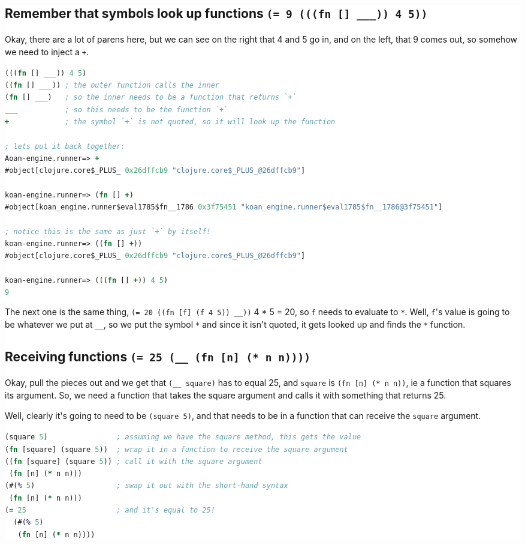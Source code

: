 
Remember that symbols look up functions `(= 9 (((fn [] ___)) 4 5))`
-------------------------------------------------------------------

Okay, there are a lot of parens here, but we can see on the right that 4 and 5 go in, and on the left, that 9 comes out, so somehow we need to inject a `+`.

```clojure
(((fn [] ___)) 4 5)
((fn [] ___)) ; the outer function calls the inner
(fn [] ___)   ; so the inner needs to be a function that returns `+`
___           ; so this needs to be the function `+`
+             ; the symbol `+` is not quoted, so it will look up the function

; lets put it back together:
Aoan-engine.runner=> +
#object[clojure.core$_PLUS_ 0x26dffcb9 "clojure.core$_PLUS_@26dffcb9"]

koan-engine.runner=> (fn [] +)
#object[koan_engine.runner$eval1785$fn__1786 0x3f75451 "koan_engine.runner$eval1785$fn__1786@3f75451"]

; notice this is the same as just `+` by itself!
koan-engine.runner=> ((fn [] +))
#object[clojure.core$_PLUS_ 0x26dffcb9 "clojure.core$_PLUS_@26dffcb9"]

koan-engine.runner=> (((fn [] +)) 4 5)
9
```

The next one is the same thing, `(= 20 ((fn [f] (f 4 5)) __))` 4 * 5 = 20, so `f` needs to evaluate to `*`. Well, `f`'s value is going to be whatever we put at `__`, so we put the symbol `*` and since it isn't quoted, it gets looked up and finds the `*` function.


Receiving functions `(= 25 (__ (fn [n] (* n n))))`
--------------------------------------------------

Okay, pull the pieces out and we get that `(__ square)` has to equal 25, and `square` is `(fn [n] (* n n))`, ie a function that squares its argument. So, we need a function that takes the square argument and calls it with something that returns 25.

Well, clearly it's going to need to be `(square 5)`, and that needs to be in a function that can receive the `square` argument.

```clojure
(square 5)                ; assuming we have the square method, this gets the value
(fn [square] (square 5))  ; wrap it in a function to receive the square argument
((fn [square] (square 5)) ; call it with the square argument
 (fn [n] (* n n)))
(#(% 5)                   ; swap it out with the short-hand syntax
 (fn [n] (* n n)))
(= 25                     ; and it's equal to 25!
  (#(% 5)
   (fn [n] (* n n))))
```
